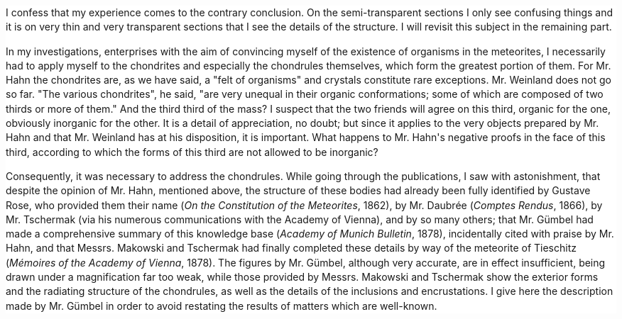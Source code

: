 I confess that my experience comes to the contrary conclusion. On the semi-transparent sections I only see confusing things and it is on very thin and very transparent sections that I see the details of the structure. I will revisit this subject in the remaining part.

In my investigations, enterprises with the aim of convincing myself of the existence of organisms in the meteorites, I necessarily had to apply myself to the chondrites and especially the chondrules themselves, which form the greatest portion of them. For Mr. Hahn the chondrites are, as we have said, a "felt of organisms" and crystals constitute rare exceptions. Mr. Weinland does not go so far. "The various chondrites", he said, "are very unequal in their organic conformations; some of which are composed of two thirds or more of them." And the third third of the mass? I suspect that the two friends will agree on this third, organic for the one, obviously inorganic for the other. It is a detail of appreciation, no doubt; but since it applies to the very objects prepared by Mr. Hahn and that Mr. Weinland has at his disposition, it is important. What happens to Mr. Hahn's negative proofs in the face of this third, according to which the forms of this third are not allowed to be inorganic?

Consequently, it was necessary to address the chondrules. While going through the publications, I saw with astonishment, that despite the opinion of Mr. Hahn, mentioned above, the structure of these bodies had already been fully identified by Gustave Rose, who provided them their name (_On the Constitution of the Meteorites_, 1862), by Mr. Daubrée (_Comptes Rendus_, 1866), by Mr. Tschermak (via his numerous communications with the Academy of Vienna), and by so many others; that Mr. Gümbel had made a comprehensive summary of this knowledge base (_Academy of Munich Bulletin_, 1878), incidentally cited with praise by Mr. Hahn, and that Messrs. Makowski and Tschermak had finally completed these details by way of the meteorite of Tieschitz (_Mémoires of the Academy of Vienna_, 1878). The figures by Mr. Gümbel, although very accurate, are in effect insufficient, being drawn under a magnification far too weak, while those provided by Messrs. Makowski and Tschermak show the exterior forms and the radiating structure of the chondrules, as well as the details of the inclusions and encrustations. I give here the description made by Mr. Gümbel in order to avoid restating the results of matters which are well-known.
